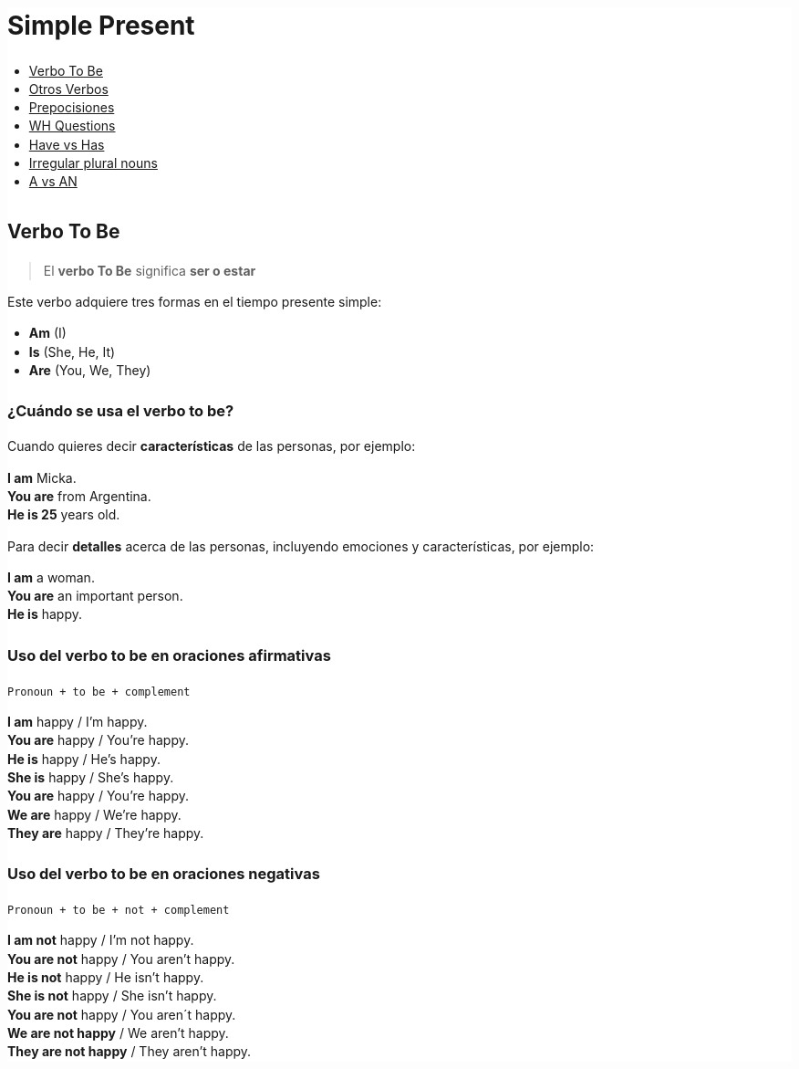# Simple Present

- [Verbo To Be](#Verbo-To-Be)  
- [Otros Verbos](#Otros-Verbos)
- [Prepocisiones](#Preposiciones)
- [WH Questions](#WH-Questions)
- [Have vs Has](#have-vs-has)
- [Irregular plural nouns](#irregular-plural-nouns)
- [A vs AN](#a-vs-an)

## Verbo To Be

>El **verbo To Be** significa **ser o estar**

Este verbo adquiere tres formas en el tiempo presente simple:

- **Am** (I)
- **Is** (She, He, It)
- **Are** (You, We, They)


### ¿Cuándo se usa el verbo to be?

Cuando quieres decir **características** de las personas, por ejemplo:

**I am** Micka.  
**You are** from Argentina.  
**He is 25** years old.

Para decir **detalles** acerca de las personas, incluyendo emociones y características, por ejemplo:

**I am** a woman.  
**You are** an important person.  
**He is** happy.

### Uso del verbo to be en oraciones afirmativas

`Pronoun + to be + complement`

**I am** happy / I’m happy.  
**You are** happy / You’re happy.  
**He is** happy / He’s happy.  
**She is** happy / She’s happy.  
**You are** happy / You’re happy.  
**We are** happy / We’re happy.  
**They are** happy / They’re happy.  

### Uso del verbo to be en oraciones negativas

`Pronoun + to be + not + complement`

**I am not** happy / I’m not happy.  
**You are not** happy / You aren’t happy.  
**He is not** happy / He isn’t happy.  
**She is not** happy / She isn’t happy.  
**You are not** happy / You aren´t happy.  
**We are not happy** / We aren’t happy.  
**They are not happy** / They aren’t happy. 
